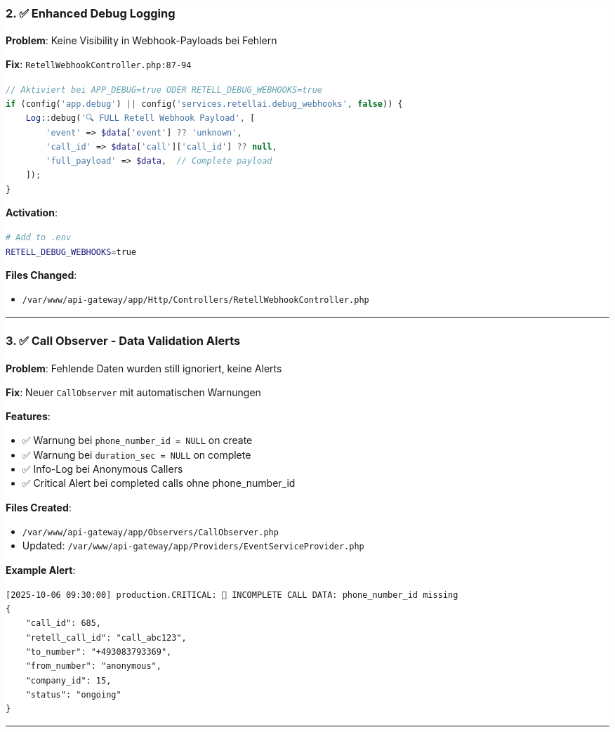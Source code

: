 
### 2. ✅ Enhanced Debug Logging

**Problem**: Keine Visibility in Webhook-Payloads bei Fehlern

**Fix**: `RetellWebhookController.php:87-94`
```php
// Aktiviert bei APP_DEBUG=true ODER RETELL_DEBUG_WEBHOOKS=true
if (config('app.debug') || config('services.retellai.debug_webhooks', false)) {
    Log::debug('🔍 FULL Retell Webhook Payload', [
        'event' => $data['event'] ?? 'unknown',
        'call_id' => $data['call']['call_id'] ?? null,
        'full_payload' => $data,  // Complete payload
    ]);
}
```

**Activation**:
```bash
# Add to .env
RETELL_DEBUG_WEBHOOKS=true
```

**Files Changed**:
- `/var/www/api-gateway/app/Http/Controllers/RetellWebhookController.php`

---

### 3. ✅ Call Observer - Data Validation Alerts

**Problem**: Fehlende Daten wurden still ignoriert, keine Alerts

**Fix**: Neuer `CallObserver` mit automatischen Warnungen

**Features**:
- ✅ Warnung bei `phone_number_id = NULL` on create
- ✅ Warnung bei `duration_sec = NULL` on complete
- ✅ Info-Log bei Anonymous Callers
- ✅ Critical Alert bei completed calls ohne phone_number_id

**Files Created**:
- `/var/www/api-gateway/app/Observers/CallObserver.php`
- Updated: `/var/www/api-gateway/app/Providers/EventServiceProvider.php`

**Example Alert**:
```
[2025-10-06 09:30:00] production.CRITICAL: 🚨 INCOMPLETE CALL DATA: phone_number_id missing
{
    "call_id": 685,
    "retell_call_id": "call_abc123",
    "to_number": "+493083793369",
    "from_number": "anonymous",
    "company_id": 15,
    "status": "ongoing"
}
```

---